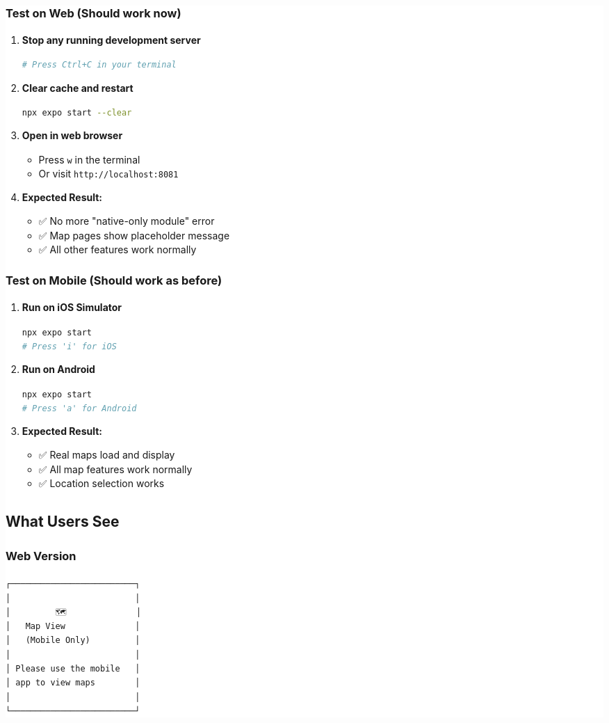 ### Test on Web (Should work now)

1. **Stop any running development server**
   ```bash
   # Press Ctrl+C in your terminal
   ```

2. **Clear cache and restart**
   ```bash
   npx expo start --clear
   ```

3. **Open in web browser**
   - Press `w` in the terminal
   - Or visit `http://localhost:8081`

4. **Expected Result:**
   - ✅ No more "native-only module" error
   - ✅ Map pages show placeholder message
   - ✅ All other features work normally

### Test on Mobile (Should work as before)

1. **Run on iOS Simulator**
   ```bash
   npx expo start
   # Press 'i' for iOS
   ```

2. **Run on Android**
   ```bash
   npx expo start
   # Press 'a' for Android
   ```

3. **Expected Result:**
   - ✅ Real maps load and display
   - ✅ All map features work normally
   - ✅ Location selection works

## What Users See

### Web Version
```
┌─────────────────────────┐
│                         │
│         🗺️              │
│   Map View              │
│   (Mobile Only)         │
│                         │
│ Please use the mobile   │
│ app to view maps        │
│                         │
└─────────────────────────┘
```
